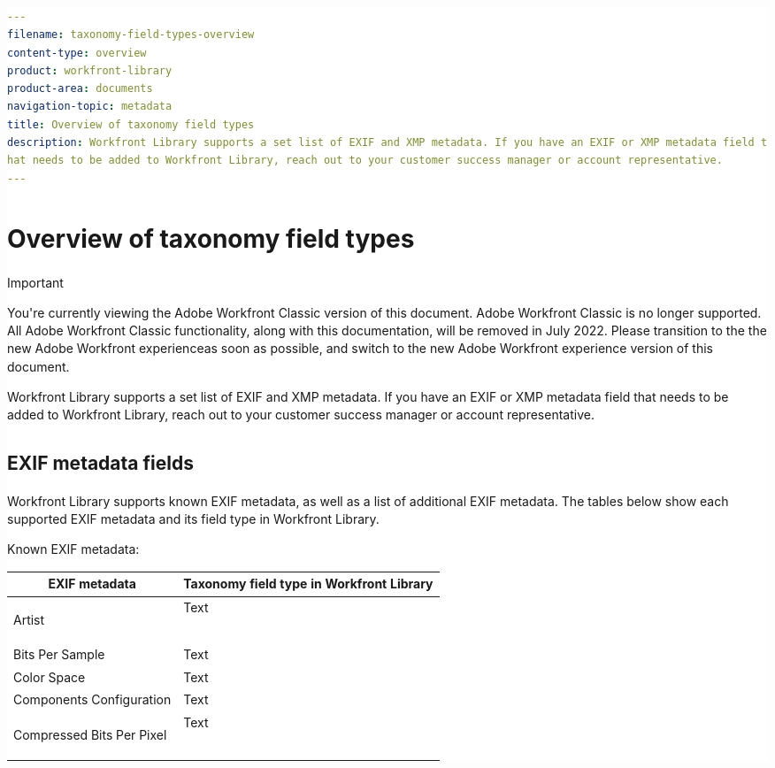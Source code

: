 ```yaml
---
filename: taxonomy-field-types-overview
content-type: overview
product: workfront-library
product-area: documents
navigation-topic: metadata
title: Overview of taxonomy field types
description: Workfront Library supports a set list of EXIF and XMP metadata. If you have an EXIF or XMP metadata field that needs to be added to Workfront Library, reach out to your customer success manager or account representative.
---
```


# Overview of taxonomy field types

>[!IMPORTANT]
>
>You're currently viewing the Adobe Workfront Classic version of this document. Adobe Workfront Classic is no longer supported. All Adobe Workfront Classic functionality, along with this documentation, will be removed in July 2022. Please transition to the the new Adobe Workfront experienceas soon as possible, and switch to the new Adobe Workfront experience version of this document.

Workfront Library supports a set list of EXIF and XMP metadata. If you have an EXIF or XMP metadata field that needs to be added to Workfront Library, reach out to your customer success manager or account representative.

## EXIF metadata fields

Workfront Library supports known EXIF metadata, as well as a list of additional EXIF metadata. The tables below show each supported EXIF metadata and its field type in Workfront Library.

Known EXIF metadata:

<table cellspacing="15"> 
 <col> 
 <col> 
 <thead> 
  <tr> 
   <th>EXIF metadata</th> 
   <th>Taxonomy field type in Workfront Library</th> 
  </tr> 
 </thead> 
 <tbody> 
  <tr> 
   <td> <p>Artist</p> </td> 
   <td>Text</td> 
  </tr> 
  <tr> 
   <td>Bits Per Sample</td> 
   <td>Text</td> 
  </tr> 
  <tr> 
   <td>Color Space</td> 
   <td>Text</td> 
  </tr> 
  <tr> 
   <td>Components Configuration</td> 
   <td>Text</td> 
  </tr> 
  <tr> 
   <td> <p>Compressed Bits Per Pixel</p> </td> 
   <td>Text</td> 
  </tr> 